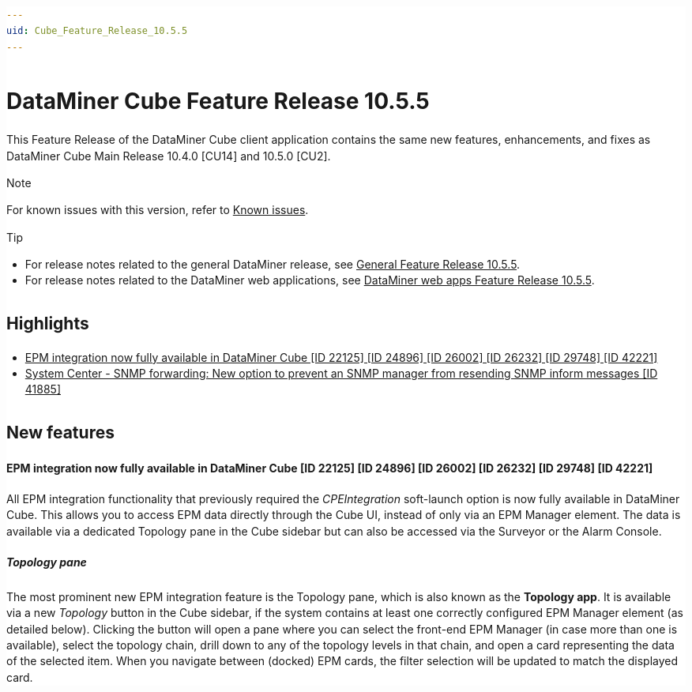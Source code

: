 ```yaml
---
uid: Cube_Feature_Release_10.5.5
---
```


# DataMiner Cube Feature Release 10.5.5

This Feature Release of the DataMiner Cube client application contains the same new features, enhancements, and fixes as DataMiner Cube Main Release 10.4.0 [CU14] and 10.5.0 [CU2].

> [!NOTE]
> For known issues with this version, refer to [Known issues](xref:Known_issues).

> [!TIP]
>
> - For release notes related to the general DataMiner release, see [General Feature Release 10.5.5](xref:General_Feature_Release_10.5.5).
> - For release notes related to the DataMiner web applications, see [DataMiner web apps Feature Release 10.5.5](xref:Web_apps_Feature_Release_10.5.5).

## Highlights

- [EPM integration now fully available in DataMiner Cube [ID 22125] [ID 24896] [ID 26002] [ID 26232] [ID 29748] [ID 42221]](#epm-integration-now-fully-available-in-dataminer-cube-id-22125-id-24896-id-26002-id-26232-id-29748-id-42221)
- [System Center - SNMP forwarding: New option to prevent an SNMP manager from resending SNMP inform messages [ID 41885]](#system-center---snmp-forwarding-new-option-to-prevent-an-snmp-manager-from-resending-snmp-inform-messages-id-41885)

## New features

#### EPM integration now fully available in DataMiner Cube [ID 22125] [ID 24896] [ID 26002] [ID 26232] [ID 29748] [ID 42221]



All EPM integration functionality that previously required the *CPEIntegration* soft-launch option is now fully available in DataMiner Cube. This allows you to access EPM data directly through the Cube UI, instead of only via an EPM Manager element. The data is available via a dedicated Topology pane in the Cube sidebar but can also be accessed via the Surveyor or the Alarm Console.

##### Topology pane

The most prominent new EPM integration feature is the Topology pane, which is also known as the **Topology app**. It is available via a new *Topology* button in the Cube sidebar, if the system contains at least one correctly configured EPM Manager element (as detailed below). Clicking the button will open a pane where you can select the front-end EPM Manager (in case more than one is available), select the topology chain, drill down to any of the topology levels in that chain, and open a card representing the data of the selected item. When you navigate between (docked) EPM cards, the filter selection will be updated to match the displayed card.
